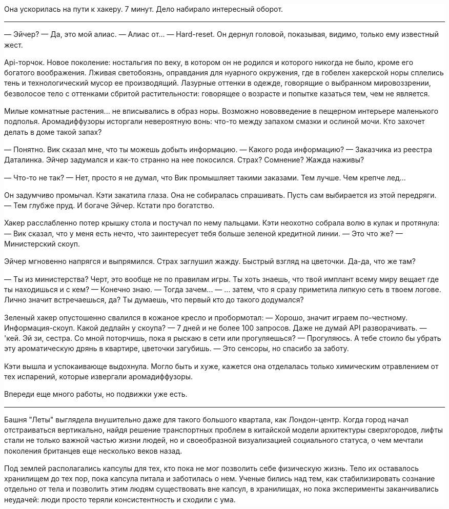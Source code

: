 Она ускорилась на пути к хакеру. 7 минут. Дело набирало интересный оборот.

---

— Эйчер? — Да, это мой алиас. — Алиас от... — Hard-reset. Он дернул головой, показывая, видимо, только ему известный жест.

Api-торчок. Новое поколение: ностальгия по веку, в котором он не родился и которого никогда не было, кроме его богатого воображения. Лживая светобоязнь, оправдания для нуарного окружения, где в гобелен хакерской норы сплелись тень и технологический мусор ее производящий. Лазурные оттенки в одежде, говорящие о выбранном мировоззрении, безволосое тело с оттенками сбритой растительности: говорящее о возрасте и попытке казаться тем, чем не является.

Милые комнатные растения... не вписывались в образ норы. Возможно нововведение в пещерном интерьере маленького подполья. Аромадиффузоры исторгали невероятную вонь: что-то между запахом смазки и ослиной мочи. Кто захочет делать в доме такой запах?

— Понятно. Вик сказал мне, что ты можешь добыть информацию. — Какого рода информацию? — Заказчика из реестра Даталинка. Эйчер задумался и как-то странно на нее покосился. Страх? Сомнение? Жажда наживы?

— Что-то не так? — Нет, просто я не думал, что Вик промышляет такими заказами. Тем лучше. Чем крепче лед...

Он задумчиво промычал. Кэти закатила глаза. Она не собиралась спрашивать. Пусть сам выбирается из этой передряги. — Тем глубже пруд. И богаче Эйчер. Кстати про богатство.

Хакер расслабленно потер крышку стола и постучал по нему пальцами. Кэти неохотно собрала волю в кулак и протянула: — Вик сказал, что у меня есть нечто, что заинтересует тебя больше зеленой кредитной линии. — Это что же? — Министерский скоуп.

Эйчер мгновенно напрягся и выпрямился. Страх заглушил жажду. Быстрый взгляд на цветочки. Да-да, что же там?

— Ты из министерства? Черт, это вообще не по правилам игры. Ты хоть знаешь, что твой имплант всему миру вещает где ты находишься и с кем? — Конечно знаю. — Тогда зачем... — ... затем, что я сразу приметила липкую сеть в твоем логове. Лично значит встречаешься, да? Ты думаешь, что первый кто до такого додумался?

Зеленый хакер опустошенно свалился в кожаное кресло и пробормотал: — Хорошо, значит играем по-честному. Информация-скоуп. Какой дедлайн у скоупа? — 7 дней и не более 100 запросов. Даже не думай API разворачивать. — 'кей. Эй зи, сестра. Со мной поторчишь, пока я рыскаю в сети или прогуляешься? — Прогуляюсь. А тебе стоило бы убрать эту ароматическую дрянь в квартире, цветочки загубишь. — Это сенсоры, но спасибо за заботу.

Кэти вышла и успокаивающе выдохнула. Могло быть и хуже, кажется она отделалась только химическим отравлением от тех испарений, которые извергали аромадиффузоры.

Впереди еще много работы, но подвижки уже есть.

---

Башня "Леты" выглядела внушительно даже для такого большого квартала, как Лондон-центр. Когда город начал отстраиваться вертикально, найдя решение транспортных проблем в китайской модели архитектуры сверхгородов, лифты стали не только важной частью жизни людей, но и своеобразной визуализацией социального статуса, о чем мечтали поколения британцев еще несколько веков назад.

Под землей располагались капсулы для тех, кто пока не мог позволить себе физическую жизнь. Тело их оставалось хранилищем до тех пор, пока капсула питала и заботилась о нем. Ученые бились над тем, как стабилизировать сознание отдельно от тела и позволить этим людям существовать вне капсул, в хранилищах, но пока эксперименты заканчивались неудачей: люди просто теряли консистентность и сходили с ума.
